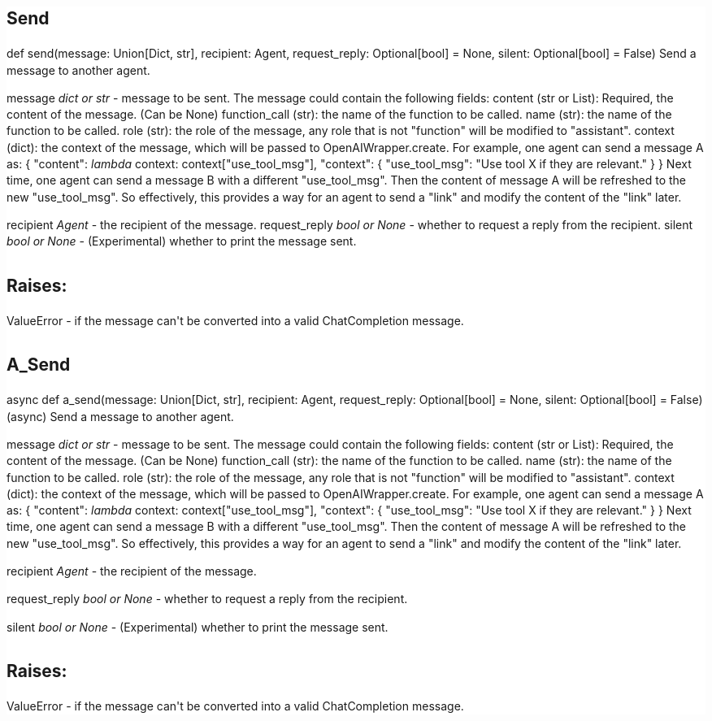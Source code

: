 ## Send

def send(message: Union[Dict, str], recipient: Agent, request_reply: Optional[bool] = None, silent: Optional[bool] = False)
Send a message to another agent.

message *dict or str* - message to be sent. The message could contain the following fields:
content (str or List): Required, the content of the message. (Can be None) function_call (str): the name of the function to be called. name (str): the name of the function to be called. role (str): the role of the message, any role that is not "function" will be modified to "assistant". context (dict): the context of the message, which will be passed to OpenAIWrapper.create. For example, one agent can send a message A as:
{ "content": *lambda* context: context["use_tool_msg"], "context": { "use_tool_msg": "Use tool X if they are relevant." } }
Next time, one agent can send a message B with a different "use_tool_msg". Then the content of message A will be refreshed to the new "use_tool_msg". So effectively, this provides a way for an agent to send a "link" and modify the content of the "link" later.

recipient *Agent* - the recipient of the message. request_reply *bool or None* - whether to request a reply from the recipient. silent *bool or None* - (Experimental) whether to print the message sent.

## Raises:

ValueError - if the message can't be converted into a valid ChatCompletion message.

## A_Send

async def a_send(message: Union[Dict, str], recipient: Agent, request_reply: Optional[bool] = None, silent: Optional[bool] = False)
(async) Send a message to another agent.

message *dict or str* - message to be sent. The message could contain the following fields:
content (str or List): Required, the content of the message. (Can be None) function_call (str): the name of the function to be called. name (str): the name of the function to be called. role (str): the role of the message, any role that is not "function" will be modified to "assistant". context (dict): the context of the message, which will be passed to OpenAIWrapper.create. For example, one agent can send a message A as:
{ "content": *lambda* context: context["use_tool_msg"], "context": { "use_tool_msg": "Use tool X if they are relevant." } }
Next time, one agent can send a message B with a different "use_tool_msg". Then the content of message A will be refreshed to the new "use_tool_msg". So effectively, this provides a way for an agent to send a "link" and modify the content of the "link" later.

recipient *Agent* - the recipient of the message.

request_reply *bool or None* - whether to request a reply from the recipient.

silent *bool or None* - (Experimental) whether to print the message sent.

## Raises:

ValueError - if the message can't be converted into a valid ChatCompletion message.

